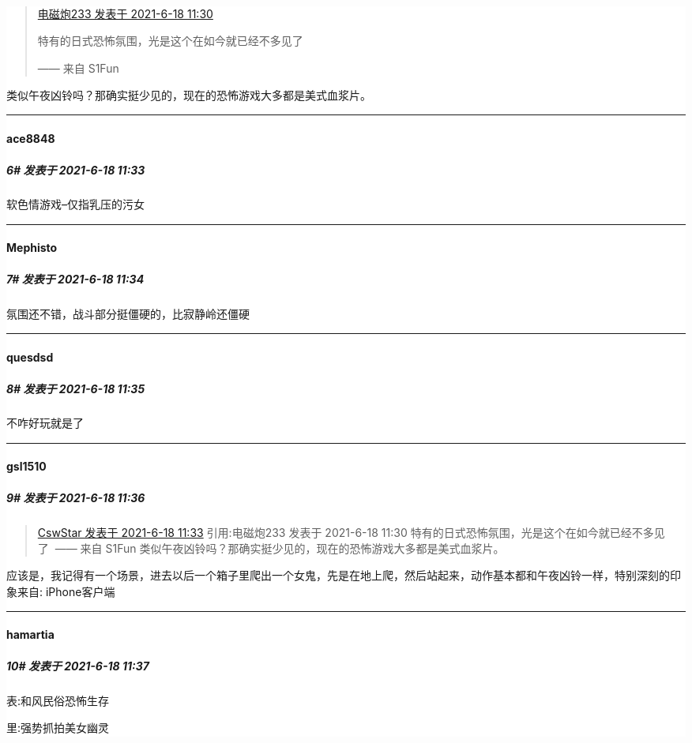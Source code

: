 
<blockquote><a href="httphttps://bbs.saraba1st.com/2b/forum.php?mod=redirect&amp;goto=findpost&amp;pid=51651122&amp;ptid=2010595" target="_blank">电磁炮233 发表于 2021-6-18 11:30</a>

特有的日式恐怖氛围，光是这个在如今就已经不多见了


—— 来自 S1Fun</blockquote>
类似午夜凶铃吗？那确实挺少见的，现在的恐怖游戏大多都是美式血浆片。


*****

####  ace8848  
##### 6#       发表于 2021-6-18 11:33


软色情游戏–仅指乳压的污女


*****

####  Mephisto  
##### 7#       发表于 2021-6-18 11:34


氛围还不错，战斗部分挺僵硬的，比寂静岭还僵硬


*****

####  quesdsd  
##### 8#       发表于 2021-6-18 11:35


不咋好玩就是了


*****

####  gsl1510  
##### 9#       发表于 2021-6-18 11:36


<blockquote><a href="httphttps://bbs.saraba1st.com/2b/forum.php?mod=redirect&amp;goto=findpost&amp;pid=51651150&amp;ptid=2010595" target="_blank"> CswStar 发表于 2021-6-18 11:33</a> 引用:电磁炮233 发表于 2021-6-18 11:30 特有的日式恐怖氛围，光是这个在如今就已经不多见了  —— 来自 S1Fun 类似午夜凶铃吗？那确实挺少见的，现在的恐怖游戏大多都是美式血浆片。 </blockquote>
应该是，我记得有一个场景，进去以后一个箱子里爬出一个女鬼，先是在地上爬，然后站起来，动作基本都和午夜凶铃一样，特别深刻的印象来自: iPhone客户端


*****

####  hamartia  
##### 10#       发表于 2021-6-18 11:37


表:和风民俗恐怖生存

里:强势抓拍美女幽灵


